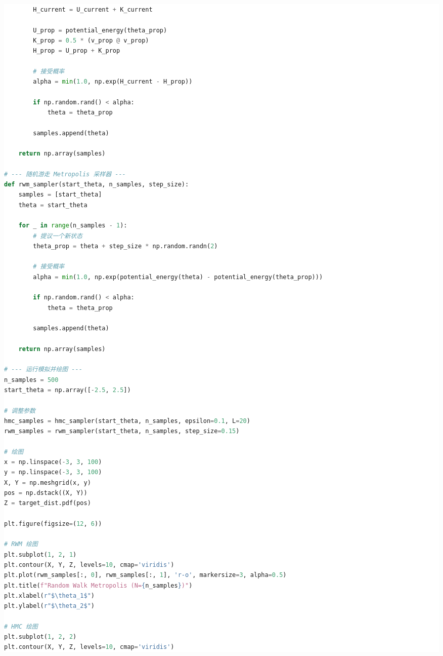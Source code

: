 ```python
        H_current = U_current + K_current
        
        U_prop = potential_energy(theta_prop)
        K_prop = 0.5 * (v_prop @ v_prop)
        H_prop = U_prop + K_prop
        
        # 接受概率
        alpha = min(1.0, np.exp(H_current - H_prop))
        
        if np.random.rand() < alpha:
            theta = theta_prop
            
        samples.append(theta)
        
    return np.array(samples)

# --- 随机游走 Metropolis 采样器 ---
def rwm_sampler(start_theta, n_samples, step_size):
    samples = [start_theta]
    theta = start_theta
    
    for _ in range(n_samples - 1):
        # 提议一个新状态
        theta_prop = theta + step_size * np.random.randn(2)
        
        # 接受概率
        alpha = min(1.0, np.exp(potential_energy(theta) - potential_energy(theta_prop)))
        
        if np.random.rand() < alpha:
            theta = theta_prop
            
        samples.append(theta)
        
    return np.array(samples)

# --- 运行模拟并绘图 ---
n_samples = 500
start_theta = np.array([-2.5, 2.5])

# 调整参数
hmc_samples = hmc_sampler(start_theta, n_samples, epsilon=0.1, L=20)
rwm_samples = rwm_sampler(start_theta, n_samples, step_size=0.15)

# 绘图
x = np.linspace(-3, 3, 100)
y = np.linspace(-3, 3, 100)
X, Y = np.meshgrid(x, y)
pos = np.dstack((X, Y))
Z = target_dist.pdf(pos)

plt.figure(figsize=(12, 6))

# RWM 绘图
plt.subplot(1, 2, 1)
plt.contour(X, Y, Z, levels=10, cmap='viridis')
plt.plot(rwm_samples[:, 0], rwm_samples[:, 1], 'r-o', markersize=3, alpha=0.5)
plt.title(f"Random Walk Metropolis (N={n_samples})")
plt.xlabel(r"$\theta_1$")
plt.ylabel(r"$\theta_2$")

# HMC 绘图
plt.subplot(1, 2, 2)
plt.contour(X, Y, Z, levels=10, cmap='viridis')
```
